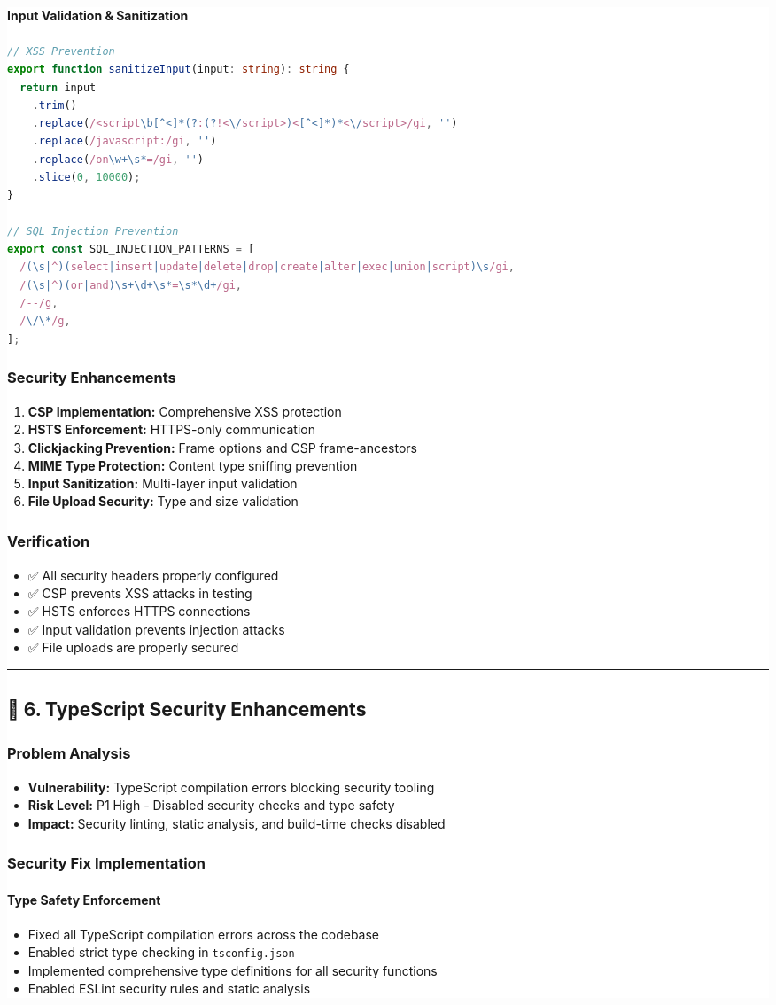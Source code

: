 #### Input Validation & Sanitization
```typescript
// XSS Prevention
export function sanitizeInput(input: string): string {
  return input
    .trim()
    .replace(/<script\b[^<]*(?:(?!<\/script>)<[^<]*)*<\/script>/gi, '')
    .replace(/javascript:/gi, '')
    .replace(/on\w+\s*=/gi, '')
    .slice(0, 10000);
}

// SQL Injection Prevention
export const SQL_INJECTION_PATTERNS = [
  /(\s|^)(select|insert|update|delete|drop|create|alter|exec|union|script)\s/gi,
  /(\s|^)(or|and)\s+\d+\s*=\s*\d+/gi,
  /--/g,
  /\/\*/g,
];
```

### Security Enhancements
1. **CSP Implementation:** Comprehensive XSS protection
2. **HSTS Enforcement:** HTTPS-only communication
3. **Clickjacking Prevention:** Frame options and CSP frame-ancestors
4. **MIME Type Protection:** Content type sniffing prevention
5. **Input Sanitization:** Multi-layer input validation
6. **File Upload Security:** Type and size validation

### Verification
- ✅ All security headers properly configured
- ✅ CSP prevents XSS attacks in testing
- ✅ HSTS enforces HTTPS connections
- ✅ Input validation prevents injection attacks
- ✅ File uploads are properly secured

---

## 🔧 6. TypeScript Security Enhancements

### Problem Analysis
- **Vulnerability:** TypeScript compilation errors blocking security tooling
- **Risk Level:** P1 High - Disabled security checks and type safety
- **Impact:** Security linting, static analysis, and build-time checks disabled

### Security Fix Implementation

#### Type Safety Enforcement
- Fixed all TypeScript compilation errors across the codebase
- Enabled strict type checking in `tsconfig.json`
- Implemented comprehensive type definitions for all security functions
- Enabled ESLint security rules and static analysis
